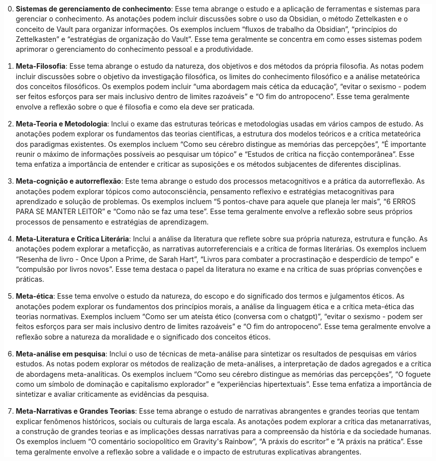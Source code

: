 0. **Sistemas de gerenciamento de conhecimento**: Esse tema abrange o estudo e a aplicação de ferramentas e sistemas para gerenciar o conhecimento. As anotações podem incluir discussões sobre o uso da Obsidian, o método Zettelkasten e o conceito de Vault para organizar informações. Os exemplos incluem “fluxos de trabalho da Obsidian”, “princípios do Zettelkasten” e “estratégias de organização do Vault”. Esse tema geralmente se concentra em como esses sistemas podem aprimorar o gerenciamento do conhecimento pessoal e a produtividade.

1. **Meta-Filosofia**: Esse tema abrange o estudo da natureza, dos objetivos e dos métodos da própria filosofia. As notas podem incluir discussões sobre o objetivo da investigação filosófica, os limites do conhecimento filosófico e a análise metateórica dos conceitos filosóficos. Os exemplos podem incluir “uma abordagem mais cética da educação”, “evitar o sexismo - podem ser feitos esforços para ser mais inclusivo dentro de limites razoáveis” e “O fim do antropoceno”. Esse tema geralmente envolve a reflexão sobre o que é filosofia e como ela deve ser praticada.

2. **Meta-Teoria e Metodologia**: Inclui o exame das estruturas teóricas e metodologias usadas em vários campos de estudo. As anotações podem explorar os fundamentos das teorias científicas, a estrutura dos modelos teóricos e a crítica metateórica dos paradigmas existentes. Os exemplos incluem “Como seu cérebro distingue as memórias das percepções”, “É importante reunir o máximo de informações possíveis ao pesquisar um tópico” e “Estudos de crítica na ficção contemporânea”. Esse tema enfatiza a importância de entender e criticar as suposições e os métodos subjacentes de diferentes disciplinas.

3. **Meta-cognição e autorreflexão**: Este tema abrange o estudo dos processos metacognitivos e a prática da autorreflexão. As anotações podem explorar tópicos como autoconsciência, pensamento reflexivo e estratégias metacognitivas para aprendizado e solução de problemas. Os exemplos incluem “5 pontos-chave para aquele que planeja ler mais”, “6 ERROS PARA SE MANTER LEITOR” e “Como não se faz uma tese”. Esse tema geralmente envolve a reflexão sobre seus próprios processos de pensamento e estratégias de aprendizagem.

4. **Meta-Literatura e Crítica Literária**: Inclui a análise da literatura que reflete sobre sua própria natureza, estrutura e função. As anotações podem explorar a metaficção, as narrativas autorreferenciais e a crítica de formas literárias. Os exemplos incluem “Resenha de livro - Once Upon a Prime, de Sarah Hart”, “Livros para combater a procrastinação e desperdício de tempo” e “compulsão por livros novos”. Esse tema destaca o papel da literatura no exame e na crítica de suas próprias convenções e práticas.

5. **Meta-ética**: Esse tema envolve o estudo da natureza, do escopo e do significado dos termos e julgamentos éticos. As anotações podem explorar os fundamentos dos princípios morais, a análise da linguagem ética e a crítica meta-ética das teorias normativas. Exemplos incluem “Como ser um ateísta ético (conversa com o chatgpt)”, “evitar o sexismo - podem ser feitos esforços para ser mais inclusivo dentro de limites razoáveis” e “O fim do antropoceno”. Esse tema geralmente envolve a reflexão sobre a natureza da moralidade e o significado dos conceitos éticos.

6. **Meta-análise em pesquisa**: Inclui o uso de técnicas de meta-análise para sintetizar os resultados de pesquisas em vários estudos. As notas podem explorar os métodos de realização de meta-análises, a interpretação de dados agregados e a crítica de abordagens meta-analíticas. Os exemplos incluem “Como seu cérebro distingue as memórias das percepções”, “O foguete como um símbolo de dominação e capitalismo explorador” e “experiências hipertextuais”. Esse tema enfatiza a importância de sintetizar e avaliar criticamente as evidências da pesquisa.

7. **Meta-Narrativas e Grandes Teorias**: Esse tema abrange o estudo de narrativas abrangentes e grandes teorias que tentam explicar fenômenos históricos, sociais ou culturais de larga escala. As anotações podem explorar a crítica das metanarrativas, a construção de grandes teorias e as implicações dessas narrativas para a compreensão da história e da sociedade humanas. Os exemplos incluem “O comentário sociopolítico em Gravity's Rainbow”, “A práxis do escritor” e “A práxis na prática”. Esse tema geralmente envolve a reflexão sobre a validade e o impacto de estruturas explicativas abrangentes.

